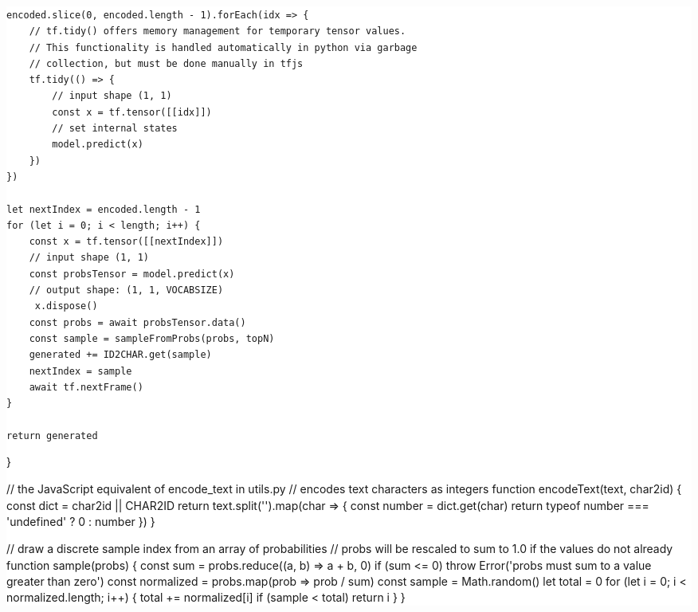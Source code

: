     encoded.slice(0, encoded.length - 1).forEach(idx => {
        // tf.tidy() offers memory management for temporary tensor values.
        // This functionality is handled automatically in python via garbage
        // collection, but must be done manually in tfjs
        tf.tidy(() => {
            // input shape (1, 1)
            const x = tf.tensor([[idx]])
            // set internal states
            model.predict(x)
        })
    })

    let nextIndex = encoded.length - 1
    for (let i = 0; i < length; i++) {
        const x = tf.tensor([[nextIndex]])
        // input shape (1, 1)
        const probsTensor = model.predict(x)
        // output shape: (1, 1, VOCABSIZE)
         x.dispose()
        const probs = await probsTensor.data()
        const sample = sampleFromProbs(probs, topN)
        generated += ID2CHAR.get(sample)
        nextIndex = sample
        await tf.nextFrame()
    }

    return generated
}

// the JavaScript equivalent of encode_text in utils.py
// encodes text characters as integers
function encodeText(text, char2id) {
    const dict = char2id || CHAR2ID
    return text.split('').map(char => {
        const number = dict.get(char)
        return typeof number === 'undefined' ? 0 : number
    })
}

// draw a discrete sample index from an array of probabilities
// probs will be rescaled to sum to 1.0 if the values do not already
function sample(probs) {
    const sum = probs.reduce((a, b) => a + b, 0)
    if (sum <= 0) throw Error('probs must sum to a value greater than zero')
    const normalized = probs.map(prob => prob / sum)
    const sample = Math.random()
    let total = 0
    for (let i = 0; i < normalized.length; i++) {
        total += normalized[i]
        if (sample < total) return i
    }
}
